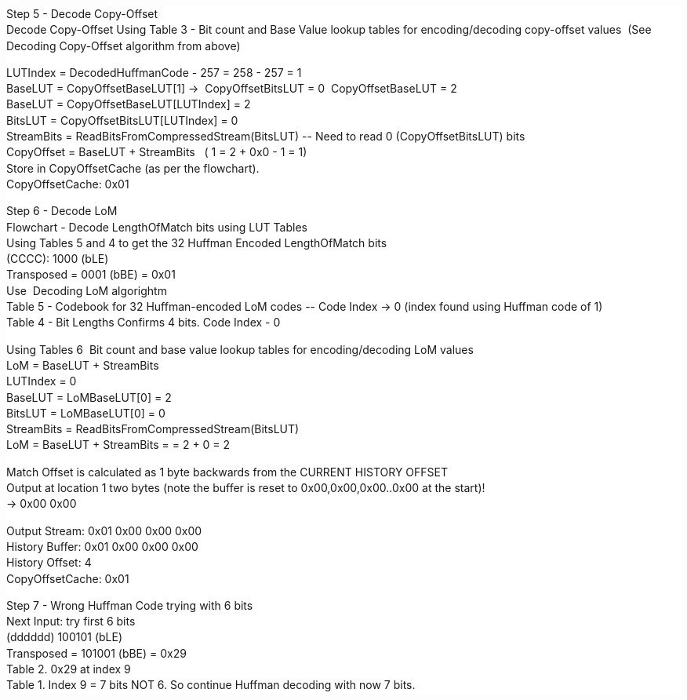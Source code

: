 Step 5 - Decode Copy-Offset  
Decode Copy-Offset Using Table 3 - Bit count and Base Value lookup
tables for encoding/decoding copy-offset values  (See Decoding
Copy-Offset algorithm from above)

LUTIndex = DecodedHuffmanCode - 257 = 258 - 257 = 1  
BaseLUT = CopyOffsetBaseLUT\[1\] -\>  CopyOffsetBitsLUT = 0 
CopyOffsetBaseLUT = 2  
BaseLUT = CopyOffsetBaseLUT\[LUTIndex\] = 2  
BitsLUT = CopyOffsetBitsLUT\[LUTIndex\] = 0  
StreamBits = ReadBitsFromCompressedStream(BitsLUT) -- Need to read 0
(CopyOffsetBitsLUT) bits  
CopyOffset = BaseLUT + StreamBits   ( 1 = 2 + 0x0 - 1 = 1)  
Store in CopyOffsetCache (as per the flowchart).  
CopyOffsetCache: 0x01

Step 6 - Decode LoM  
Flowchart - Decode LengthOfMatch bits using LUT Tables  
Using Tables 5 and 4 to get the 32 Huffman Encoded LengthOfMatch bits  
(CCCC): 1000 (bLE)  
Transposed = 0001 (bBE) = 0x01  
Use  Decoding LoM algorightm  
Table 5 - Codebook for 32 Huffman-encoded LoM codes -- Code Index -\> 0
(index found using Huffman code of 1)  
Table 4 - Bit Lengths Confirms 4 bits. Code Index - 0

  
Using Tables 6  Bit count and base value lookup tables for
encoding/decoding LoM values  
LoM = BaseLUT + StreamBits  
LUTIndex = 0  
BaseLUT = LoMBaseLUT\[0\] = 2  
BitsLUT = LoMBaseLUT\[0\] = 0  
StreamBits = ReadBitsFromCompressedStream(BitsLUT)  
LoM = BaseLUT + StreamBits = = 2 + 0 = 2

Match Offset is calculated as 1 byte backwards from the CURRENT HISTORY
OFFSET  
Output at location 1 two bytes (note the buffer is reset to
0x00,0x00,0x00..0x00 at the start)\!  
\-\> 0x00 0x00

Output Stream: 0x01 0x00 0x00 0x00  
History Buffer: 0x01 0x00 0x00 0x00  
History Offset: 4  
CopyOffsetCache: 0x01

Step 7 - Wrong Huffman Code trying with 6 bits  
Next Input: try first 6 bits  
(dddddd) 100101 (bLE)  
Transposed = 101001 (bBE) = 0x29  
Table 2. 0x29 at index 9  
Table 1. Index 9 = 7 bits NOT 6. So continue Huffman decoding with now 7
bits.
